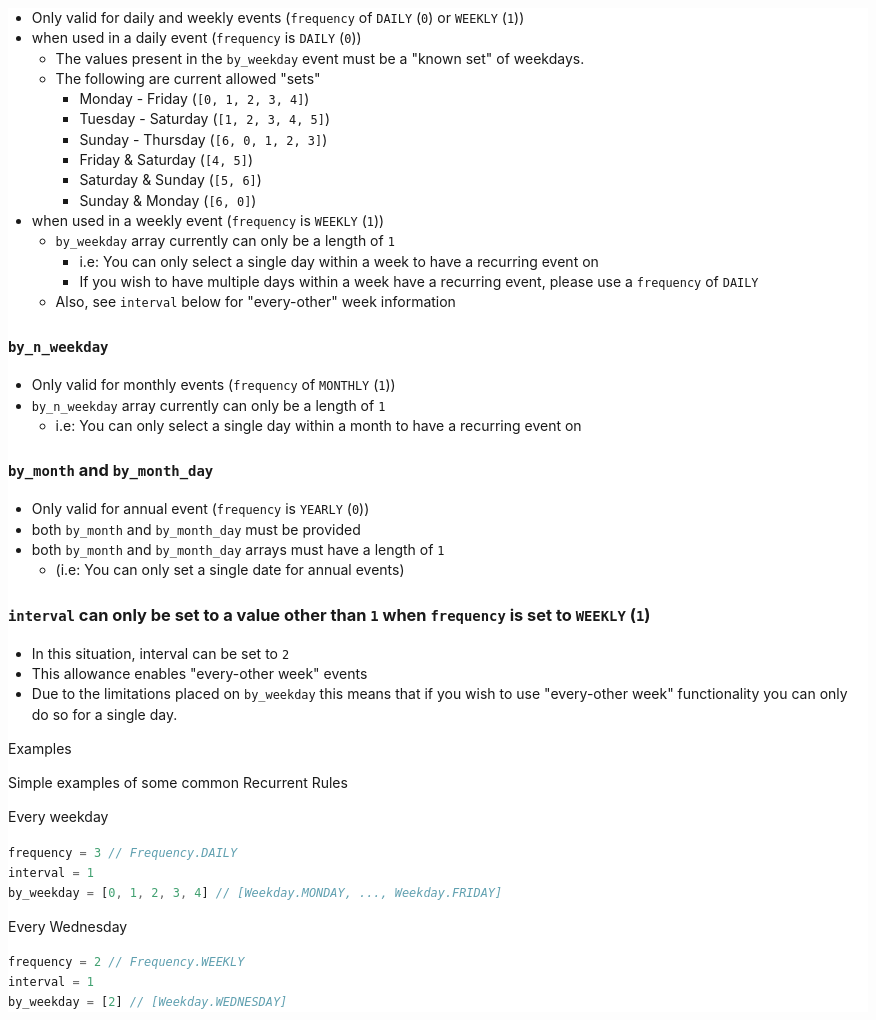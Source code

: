 -   Only valid for daily and weekly events (`frequency` of `DAILY` (`0`) or `WEEKLY` (`1`))
-   when used in a daily event (`frequency` is `DAILY` (`0`))
    -   The values present in the `by_weekday` event must be a "known set" of weekdays.
    -   The following are current allowed "sets"
        -   Monday - Friday (`[0, 1, 2, 3, 4]`)
        -   Tuesday - Saturday (`[1, 2, 3, 4, 5]`)
        -   Sunday - Thursday (`[6, 0, 1, 2, 3]`)
        -   Friday & Saturday (`[4, 5]`)
        -   Saturday & Sunday (`[5, 6]`)
        -   Sunday & Monday (`[6, 0]`)
-   when used in a weekly event (`frequency` is `WEEKLY` (`1`))
    -   `by_weekday` array currently can only be a length of `1`
        -   i.e: You can only select a single day within a week to have a recurring event on
        -   If you wish to have multiple days within a week have a recurring event, please use a `frequency` of `DAILY`
    -   Also, see `interval` below for "every-other" week information


### `by_n_weekday`

-   Only valid for monthly events (`frequency` of `MONTHLY` (`1`))
-   `by_n_weekday` array currently can only be a length of `1`
    -   i.e: You can only select a single day within a month to have a recurring event on


### `by_month` and `by_month_day`

-   Only valid for annual event (`frequency` is `YEARLY` (`0`))
-   both `by_month` and `by_month_day` must be provided
-   both `by_month` and `by_month_day` arrays must have a length of `1`
    -   (i.e: You can only set a single date for annual events)


### `interval` can only be set to a value other than `1` when `frequency` is set to `WEEKLY` (`1`)

-   In this situation, interval can be set to `2`
-   This allowance enables "every-other week" events
-   Due to the limitations placed on `by_weekday` this means that if you wish to use "every-other week" functionality you can only do so for a single day.

Examples

Simple examples of some common Recurrent Rules

Every weekday
```js
frequency = 3 // Frequency.DAILY
interval = 1
by_weekday = [0, 1, 2, 3, 4] // [Weekday.MONDAY, ..., Weekday.FRIDAY]
```

Every Wednesday
```js
frequency = 2 // Frequency.WEEKLY
interval = 1
by_weekday = [2] // [Weekday.WEDNESDAY]
```
